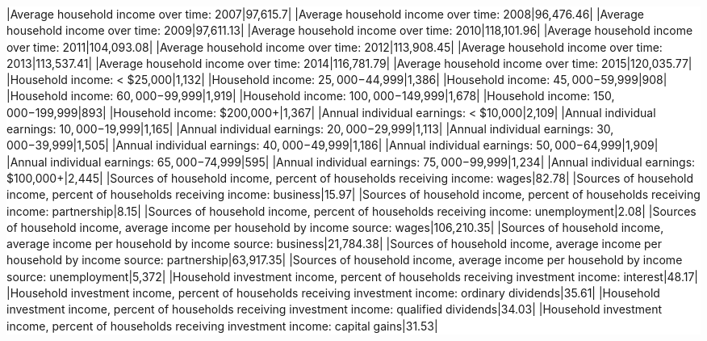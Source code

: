 |Average household income over time: 2007|97,615.7|
|Average household income over time: 2008|96,476.46|
|Average household income over time: 2009|97,611.13|
|Average household income over time: 2010|118,101.96|
|Average household income over time: 2011|104,093.08|
|Average household income over time: 2012|113,908.45|
|Average household income over time: 2013|113,537.41|
|Average household income over time: 2014|116,781.79|
|Average household income over time: 2015|120,035.77|
|Household income: < $25,000|1,132|
|Household income: $25,000-$44,999|1,386|
|Household income: $45,000-$59,999|908|
|Household income: $60,000-$99,999|1,919|
|Household income: $100,000-$149,999|1,678|
|Household income: $150,000-$199,999|893|
|Household income: $200,000+|1,367|
|Annual individual earnings: < $10,000|2,109|
|Annual individual earnings: $10,000-$19,999|1,165|
|Annual individual earnings: $20,000-$29,999|1,113|
|Annual individual earnings: $30,000-$39,999|1,505|
|Annual individual earnings: $40,000-$49,999|1,186|
|Annual individual earnings: $50,000-$64,999|1,909|
|Annual individual earnings: $65,000-$74,999|595|
|Annual individual earnings: $75,000-$99,999|1,234|
|Annual individual earnings: $100,000+|2,445|
|Sources of household income, percent of households receiving income: wages|82.78|
|Sources of household income, percent of households receiving income: business|15.97|
|Sources of household income, percent of households receiving income: partnership|8.15|
|Sources of household income, percent of households receiving income: unemployment|2.08|
|Sources of household income, average income per household by income source: wages|106,210.35|
|Sources of household income, average income per household by income source: business|21,784.38|
|Sources of household income, average income per household by income source: partnership|63,917.35|
|Sources of household income, average income per household by income source: unemployment|5,372|
|Household investment income, percent of households receiving investment income: interest|48.17|
|Household investment income, percent of households receiving investment income: ordinary dividends|35.61|
|Household investment income, percent of households receiving investment income: qualified dividends|34.03|
|Household investment income, percent of households receiving investment income: capital gains|31.53|